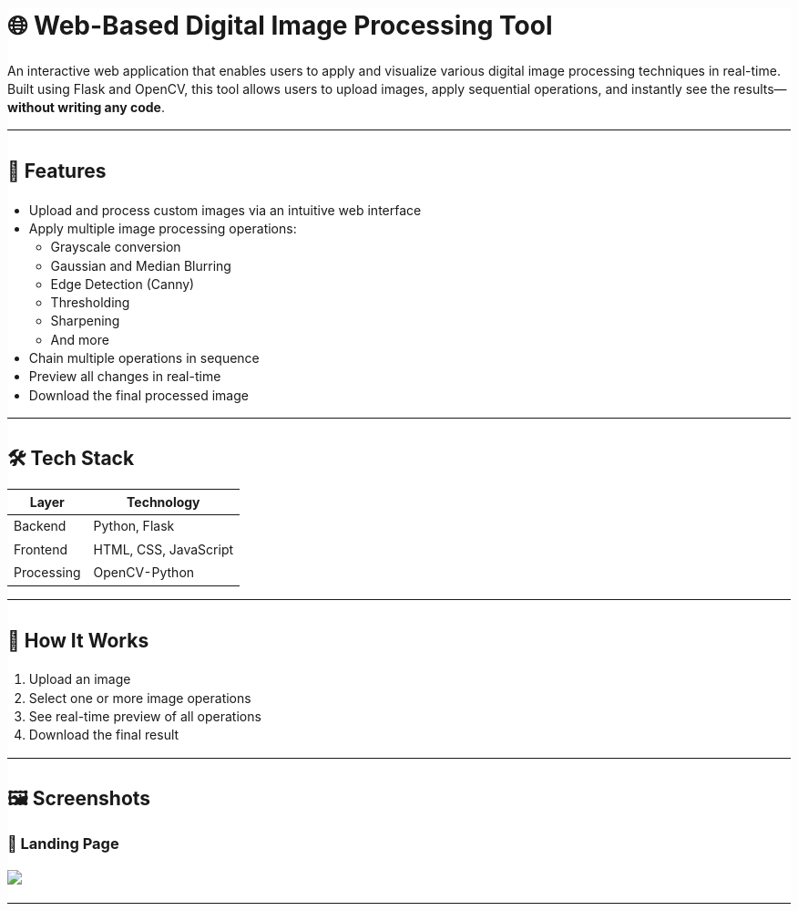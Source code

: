 # 🌐 Web-Based Digital Image Processing Tool

An interactive web application that enables users to apply and visualize various digital image processing techniques in real-time. Built using Flask and OpenCV, this tool allows users to upload images, apply sequential operations, and instantly see the results—**without writing any code**.

---

## 🚀 Features

- Upload and process custom images via an intuitive web interface
- Apply multiple image processing operations:
  - Grayscale conversion
  - Gaussian and Median Blurring
  - Edge Detection (Canny)
  - Thresholding
  - Sharpening
  - And more
- Chain multiple operations in sequence
- Preview all changes in real-time
- Download the final processed image

---

## 🛠 Tech Stack

| Layer      | Technology         |
|------------|--------------------|
| Backend    | Python, Flask       |
| Frontend   | HTML, CSS, JavaScript |
| Processing | OpenCV-Python       |

---

## 📸 How It Works

1. Upload an image
2. Select one or more image operations
3. See real-time preview of all operations
4. Download the final result

---

## 🖼️ Screenshots

### 🔹 Landing Page
<img src="https://github.com/user-attachments/assets/c0b9a97d-8ebd-45f8-8dd2-1650338008fd" width="100%">

---